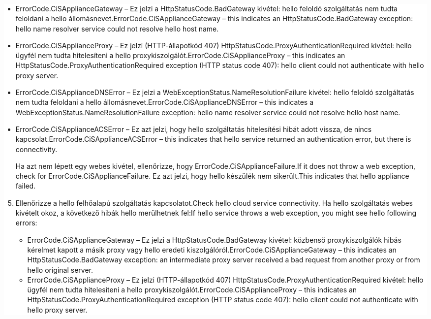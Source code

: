    * <span data-ttu-id="88ffa-440">ErrorCode.CiSApplianceGateway – Ez jelzi a HttpStatusCode.BadGateway kivétel: hello feloldó szolgáltatás nem tudta feloldani a hello állomásnevet.</span><span class="sxs-lookup"><span data-stu-id="88ffa-440">ErrorCode.CiSApplianceGateway – this indicates an HttpStatusCode.BadGateway exception: hello name resolver service could not resolve hello host name.</span></span>
   * <span data-ttu-id="88ffa-441">ErrorCode.CiSApplianceProxy – Ez jelzi (HTTP-állapotkód 407) HttpStatusCode.ProxyAuthenticationRequired kivétel: hello ügyfél nem tudta hitelesíteni a hello proxykiszolgálót.</span><span class="sxs-lookup"><span data-stu-id="88ffa-441">ErrorCode.CiSApplianceProxy – this indicates an HttpStatusCode.ProxyAuthenticationRequired exception (HTTP status code 407): hello client could not authenticate with hello proxy server.</span></span>
   * <span data-ttu-id="88ffa-442">ErrorCode.CiSApplianceDNSError – Ez jelzi a WebExceptionStatus.NameResolutionFailure kivétel: hello feloldó szolgáltatás nem tudta feloldani a hello állomásnevet.</span><span class="sxs-lookup"><span data-stu-id="88ffa-442">ErrorCode.CiSApplianceDNSError – this indicates a WebExceptionStatus.NameResolutionFailure exception: hello name resolver service could not resolve hello host name.</span></span>
   * <span data-ttu-id="88ffa-443">ErrorCode.CiSApplianceACSError – Ez azt jelzi, hogy hello szolgáltatás hitelesítési hibát adott vissza, de nincs kapcsolat.</span><span class="sxs-lookup"><span data-stu-id="88ffa-443">ErrorCode.CiSApplianceACSError – this indicates that hello service returned an authentication error, but there is connectivity.</span></span>
     
     <span data-ttu-id="88ffa-444">Ha azt nem lépett egy webes kivétel, ellenőrizze, hogy ErrorCode.CiSApplianceFailure.</span><span class="sxs-lookup"><span data-stu-id="88ffa-444">If it does not throw a web exception, check for ErrorCode.CiSApplianceFailure.</span></span> <span data-ttu-id="88ffa-445">Ez azt jelzi, hogy hello készülék nem sikerült.</span><span class="sxs-lookup"><span data-stu-id="88ffa-445">This indicates that hello appliance failed.</span></span>
5. <span data-ttu-id="88ffa-446">Ellenőrizze a hello felhőalapú szolgáltatás kapcsolatot.</span><span class="sxs-lookup"><span data-stu-id="88ffa-446">Check hello cloud service connectivity.</span></span> <span data-ttu-id="88ffa-447">Ha hello szolgáltatás webes kivételt okoz, a következő hibák hello merülhetnek fel:</span><span class="sxs-lookup"><span data-stu-id="88ffa-447">If hello service throws a web exception, you might see hello following errors:</span></span>
   
   * <span data-ttu-id="88ffa-448">ErrorCode.CiSApplianceGateway – Ez jelzi a HttpStatusCode.BadGateway kivétel: közbenső proxykiszolgálók hibás kérelmet kapott a másik proxy vagy hello eredeti kiszolgálóról.</span><span class="sxs-lookup"><span data-stu-id="88ffa-448">ErrorCode.CiSApplianceGateway – this indicates an HttpStatusCode.BadGateway exception: an intermediate proxy server received a bad request from another proxy or from hello original server.</span></span>
   * <span data-ttu-id="88ffa-449">ErrorCode.CiSApplianceProxy – Ez jelzi (HTTP-állapotkód 407) HttpStatusCode.ProxyAuthenticationRequired kivétel: hello ügyfél nem tudta hitelesíteni a hello proxykiszolgálót.</span><span class="sxs-lookup"><span data-stu-id="88ffa-449">ErrorCode.CiSApplianceProxy – this indicates an HttpStatusCode.ProxyAuthenticationRequired exception (HTTP status code 407): hello client could not authenticate with hello proxy server.</span></span>
